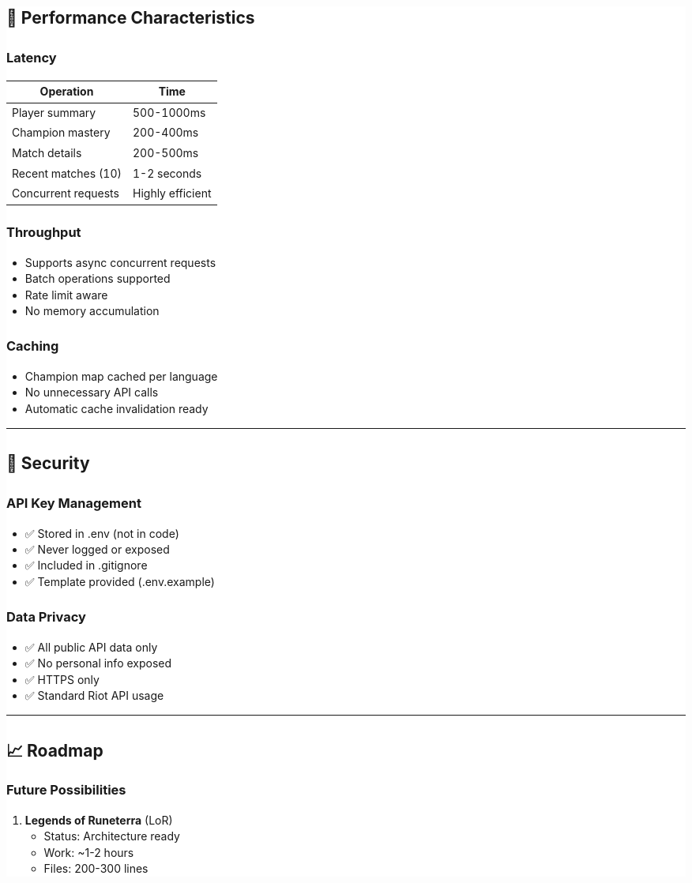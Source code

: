 
## 🚀 Performance Characteristics

### Latency
| Operation | Time |
|-----------|------|
| Player summary | 500-1000ms |
| Champion mastery | 200-400ms |
| Match details | 200-500ms |
| Recent matches (10) | 1-2 seconds |
| Concurrent requests | Highly efficient |

### Throughput
- Supports async concurrent requests
- Batch operations supported
- Rate limit aware
- No memory accumulation

### Caching
- Champion map cached per language
- No unnecessary API calls
- Automatic cache invalidation ready

---

## 🔐 Security

### API Key Management
- ✅ Stored in .env (not in code)
- ✅ Never logged or exposed
- ✅ Included in .gitignore
- ✅ Template provided (.env.example)

### Data Privacy
- ✅ All public API data only
- ✅ No personal info exposed
- ✅ HTTPS only
- ✅ Standard Riot API usage

---

## 📈 Roadmap

### Future Possibilities
1. **Legends of Runeterra** (LoR)
   - Status: Architecture ready
   - Work: ~1-2 hours
   - Files: 200-300 lines
